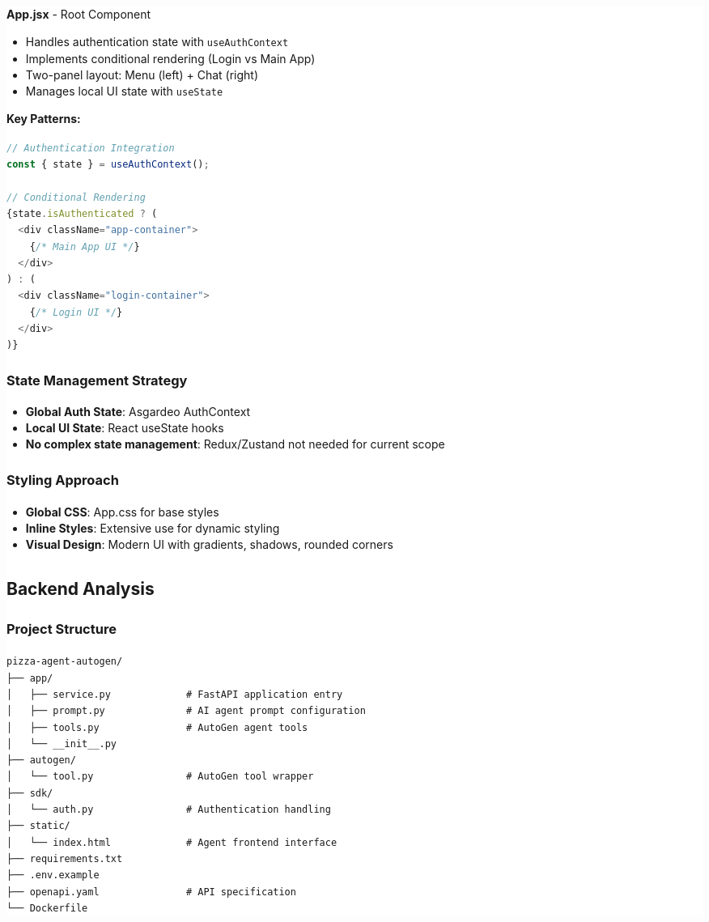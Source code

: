 **App.jsx** - Root Component
- Handles authentication state with `useAuthContext`
- Implements conditional rendering (Login vs Main App)
- Two-panel layout: Menu (left) + Chat (right)
- Manages local UI state with `useState`

**Key Patterns:**
```javascript
// Authentication Integration
const { state } = useAuthContext();

// Conditional Rendering
{state.isAuthenticated ? (
  <div className="app-container">
    {/* Main App UI */}
  </div>
) : (
  <div className="login-container">
    {/* Login UI */}
  </div>
)}
```

### State Management Strategy
- **Global Auth State**: Asgardeo AuthContext
- **Local UI State**: React useState hooks
- **No complex state management**: Redux/Zustand not needed for current scope

### Styling Approach
- **Global CSS**: App.css for base styles
- **Inline Styles**: Extensive use for dynamic styling
- **Visual Design**: Modern UI with gradients, shadows, rounded corners

## Backend Analysis

### Project Structure
```
pizza-agent-autogen/
├── app/
│   ├── service.py             # FastAPI application entry
│   ├── prompt.py              # AI agent prompt configuration
│   ├── tools.py               # AutoGen agent tools
│   └── __init__.py
├── autogen/
│   └── tool.py                # AutoGen tool wrapper
├── sdk/
│   └── auth.py                # Authentication handling
├── static/
│   └── index.html             # Agent frontend interface
├── requirements.txt
├── .env.example
├── openapi.yaml               # API specification
└── Dockerfile
```

